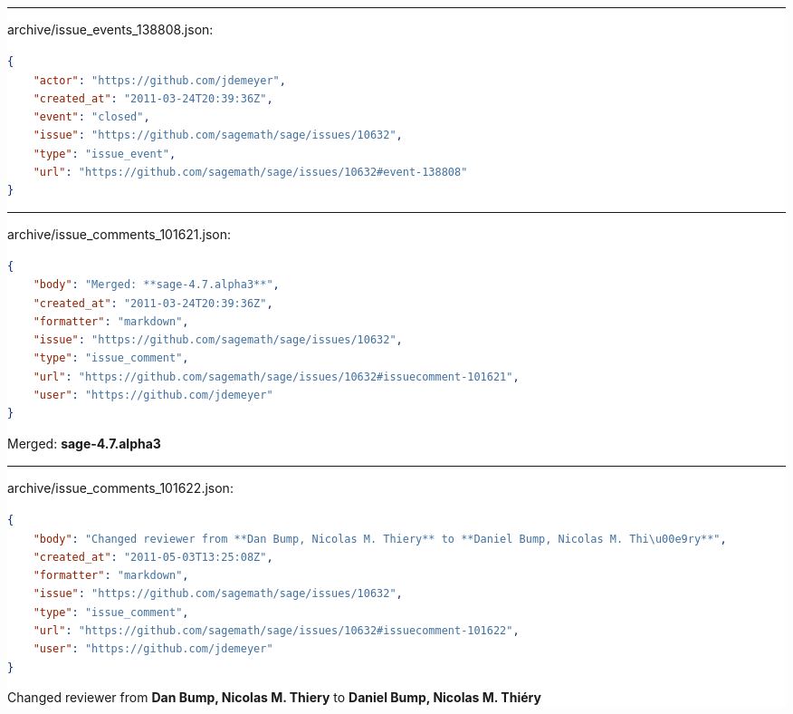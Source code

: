 

---

archive/issue_events_138808.json:
```json
{
    "actor": "https://github.com/jdemeyer",
    "created_at": "2011-03-24T20:39:36Z",
    "event": "closed",
    "issue": "https://github.com/sagemath/sage/issues/10632",
    "type": "issue_event",
    "url": "https://github.com/sagemath/sage/issues/10632#event-138808"
}
```



---

archive/issue_comments_101621.json:
```json
{
    "body": "Merged: **sage-4.7.alpha3**",
    "created_at": "2011-03-24T20:39:36Z",
    "formatter": "markdown",
    "issue": "https://github.com/sagemath/sage/issues/10632",
    "type": "issue_comment",
    "url": "https://github.com/sagemath/sage/issues/10632#issuecomment-101621",
    "user": "https://github.com/jdemeyer"
}
```

Merged: **sage-4.7.alpha3**



---

archive/issue_comments_101622.json:
```json
{
    "body": "Changed reviewer from **Dan Bump, Nicolas M. Thiery** to **Daniel Bump, Nicolas M. Thi\u00e9ry**",
    "created_at": "2011-05-03T13:25:08Z",
    "formatter": "markdown",
    "issue": "https://github.com/sagemath/sage/issues/10632",
    "type": "issue_comment",
    "url": "https://github.com/sagemath/sage/issues/10632#issuecomment-101622",
    "user": "https://github.com/jdemeyer"
}
```

Changed reviewer from **Dan Bump, Nicolas M. Thiery** to **Daniel Bump, Nicolas M. Thiéry**
